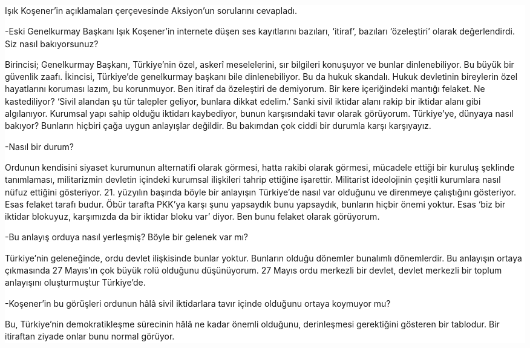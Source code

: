    Işık Koşener’in açıklamaları çerçevesinde Aksiyon’un sorularını cevapladı.
  </span>
 </p>
 <p class="2011soru1">
  <span>
   -Eski Genelkurmay Başkanı Işık Koşener’in internete düşen ses kayıtlarını bazıları, ‘itiraf’,
   <span>
   </span>
   bazıları ‘özeleştiri’ olarak değerlendirdi. Siz nasıl bakıyorsunuz?
  </span>
 </p>
 <p class="2011yenimetin">
  <span>
   Birincisi; Genelkurmay Başkanı, Türkiye’nin özel, askerî meselelerini, sır bilgileri konuşuyor ve bunlar dinlenebiliyor. Bu büyük bir güvenlik zaafı. İkincisi, Türkiye’de genelkurmay başkanı bile dinlenebiliyor. Bu da hukuk skandalı. Hukuk devletinin bireylerin özel hayatlarını koruması lazım, bu korunmuyor. Ben itiraf da özeleştiri de demiyorum. Bir kere içeriğindeki mantığı felaket. Ne kastediliyor? ‘Sivil alandan şu tür talepler geliyor, bunlara dikkat edelim.’ Sanki sivil iktidar alanı rakip bir iktidar alanı gibi algılanıyor. Kurumsal yapı sahip olduğu iktidarı kaybediyor, bunun karşısındaki tavır olarak görüyorum. Türkiye’ye, dünyaya nasıl bakıyor? Bunların hiçbiri çağa uygun anlayışlar değildir. Bu bakımdan çok ciddi bir durumla karşı karşıyayız.
  </span>
 </p>
 <p class="2011soru1">
  <span>
   -Nasıl bir durum?
  </span>
 </p>
 <p class="2011yenimetin">
  <span>
   Ordunun kendisini siyaset kurumunun alternatifi olarak görmesi, hatta rakibi olarak görmesi, mücadele ettiği bir kuruluş şeklinde tanımlaması, militarizmin devletin içindeki kurumsal ilişkileri tahrip ettiğine işarettir. Militarist ideolojinin çeşitli kurumlara nasıl nüfuz ettiğini gösteriyor. 21. yüzyılın başında böyle bir anlayışın Türkiye’de nasıl var olduğunu ve direnmeye çalıştığını gösteriyor. Esas felaket tarafı budur. Öbür tarafta PKK’ya karşı şunu yapsaydık bunu yapsaydık, bunların hiçbir önemi yoktur. Esas ‘biz bir iktidar blokuyuz, karşımızda da bir iktidar bloku var’ diyor. Ben bunu felaket olarak görüyorum.
  </span>
 </p>
 <p class="2011soru1">
  <span>
   -Bu anlayış orduya nasıl yerleşmiş? Böyle bir gelenek var mı?
  </span>
 </p>
 <p class="2011yenimetin">
  <span>
   Türkiye’nin geleneğinde, ordu devlet ilişkisinde bunlar yoktur. Bunların olduğu dönemler bunalımlı dönemlerdir. Bu anlayışın ortaya çıkmasında 27 Mayıs’ın çok büyük rolü olduğunu düşünüyorum. 27 Mayıs ordu merkezli bir devlet, devlet merkezli bir toplum anlayışını oluşturmuştur Türkiye’de.
  </span>
 </p>
 <p class="2011soru1">
  <span>
   -Koşener’in bu görüşleri ordunun hâlâ sivil iktidarlara tavır içinde olduğunu ortaya koymuyor mu?
  </span>
 </p>
 <p class="2011yenimetin">
  <span>
  </span>
 </p>
 <p class="2011yenimetin">
  <span>
   Bu, Türkiye’nin demokratikleşme sürecinin hâlâ ne kadar önemli olduğunu, derinleşmesi gerektiğini gösteren bir tablodur. Bir itiraftan ziyade onlar bunu normal görüyor.